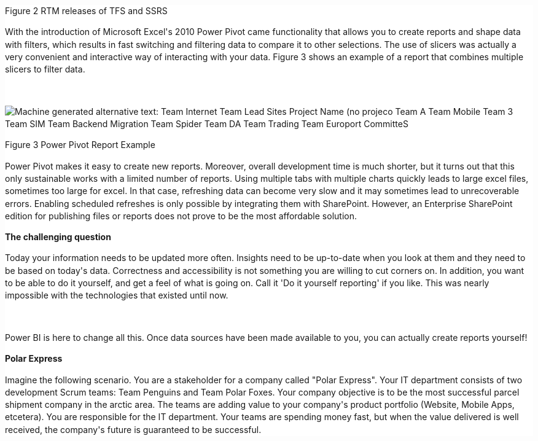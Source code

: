 
Figure 2 RTM releases of TFS and SSRS

With the introduction of Microsoft Excel's 2010 Power Pivot came
functionality that allows you to create reports and shape data with
filters, which results in fast switching and filtering data to compare
it to other selections. The use of slicers was actually a very
convenient and interactive way of interacting with your data. Figure 3
shows an example of a report that combines multiple slicers to filter
data.

 

![Machine generated alternative text: Team Internet Team Lead Sites
Project Name (no projeco Team A Team Mobile Team 3 Team SIM Team Backend
Migration Team Spider Team DA Team Trading Team Europort CommitteS
](./media/image3.png)


Figure 3 Power Pivot Report Example 

Power Pivot makes it easy to create new reports. Moreover, overall
development time is much shorter, but it turns out that this only
sustainable works with a limited number of reports. Using multiple tabs
with multiple charts quickly leads to large excel files, sometimes too
large for excel. In that case, refreshing data can become very slow and
it may sometimes lead to unrecoverable errors. Enabling scheduled
refreshes is only possible by integrating them with SharePoint. However,
an Enterprise SharePoint edition for publishing files or reports does
not prove to be the most affordable solution.

**The challenging question**

Today your information needs to be updated more often. Insights need to
be up-to-date when you look at them and they need to be based on today's
data. Correctness and accessibility is not something you are willing to
cut corners on. In addition, you want to be able to do it yourself, and
get a feel of what is going on. Call it 'Do it yourself reporting' if
you like. This was nearly impossible with the technologies that existed
until now.

 

Power BI is here to change all this. Once data sources have been made
available to you, you can actually create reports yourself!

**Polar Express**

Imagine the following scenario. You are a stakeholder for a company
called \"Polar Express\". Your IT department consists of two development
Scrum teams: Team Penguins and Team Polar Foxes. Your company objective
is to be the most successful parcel shipment company in the arctic area.
The teams are adding value to your company\'s product portfolio
(Website, Mobile Apps, etcetera). You are responsible for the IT
department. Your teams are spending money fast, but when the value
delivered is well received, the company\'s future is guaranteed to be
successful.
